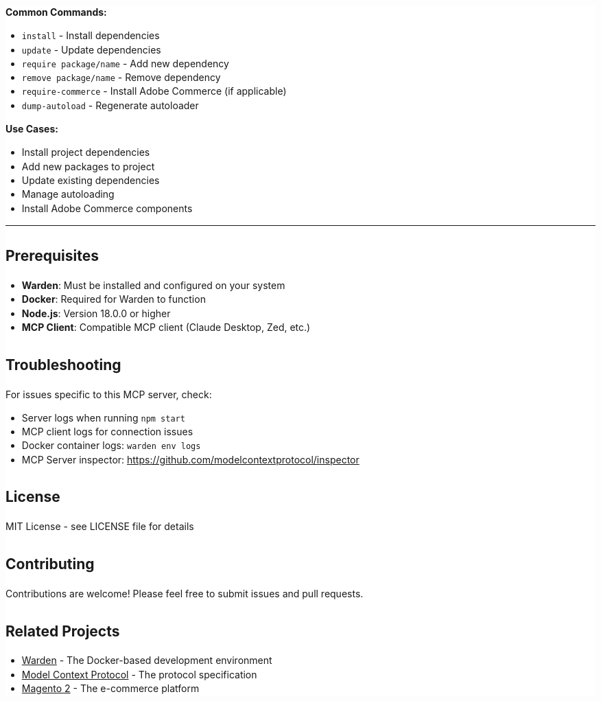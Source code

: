 **Common Commands:**
- `install` - Install dependencies
- `update` - Update dependencies
- `require package/name` - Add new dependency
- `remove package/name` - Remove dependency
- `require-commerce` - Install Adobe Commerce (if applicable)
- `dump-autoload` - Regenerate autoloader

**Use Cases:**
- Install project dependencies
- Add new packages to project
- Update existing dependencies
- Manage autoloading
- Install Adobe Commerce components

---

## Prerequisites

- **Warden**: Must be installed and configured on your system
- **Docker**: Required for Warden to function
- **Node.js**: Version 18.0.0 or higher
- **MCP Client**: Compatible MCP client (Claude Desktop, Zed, etc.)

## Troubleshooting

For issues specific to this MCP server, check:
- Server logs when running `npm start`
- MCP client logs for connection issues
- Docker container logs: `warden env logs`
- MCP Server inspector: https://github.com/modelcontextprotocol/inspector

## License

MIT License - see LICENSE file for details

## Contributing

Contributions are welcome! Please feel free to submit issues and pull requests.

## Related Projects

- [Warden](https://github.com/wardenenv/warden) - The Docker-based development environment
- [Model Context Protocol](https://github.com/modelcontextprotocol) - The protocol specification
- [Magento 2](https://github.com/magento/magento2) - The e-commerce platform
